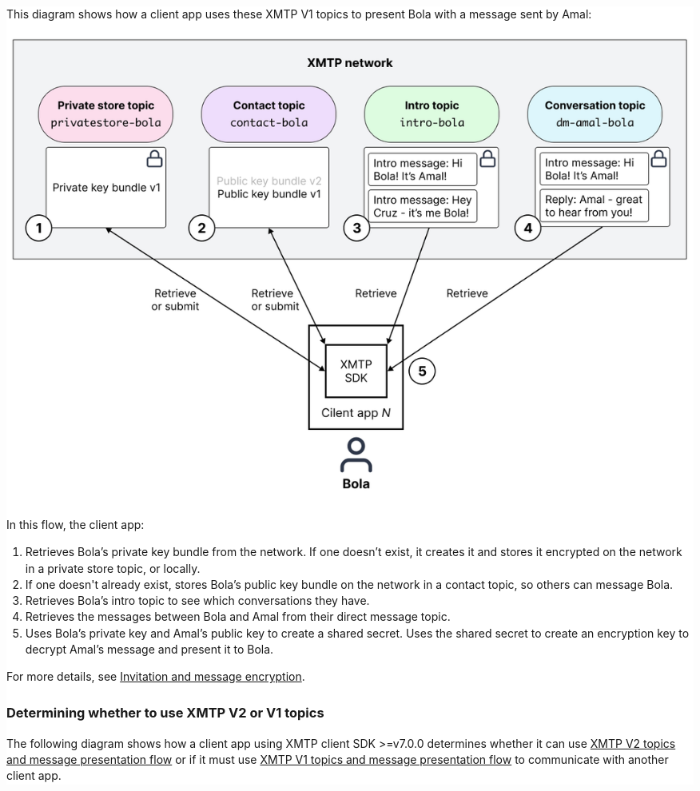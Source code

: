 This diagram shows how a client app uses these XMTP V1 topics to present Bola with a message sent by Amal:

![Diagram showing a client app interacting with XMTP V1 topics in the XMTP network with the goal of delivering messages to a user named Bola.](img/deliver-a-message-V1.png)

In this flow, the client app:

1. Retrieves Bola’s private key bundle from the network. If one doesn’t exist, it creates it and stores it encrypted on the network in a private store topic, or locally.
2. If one doesn't already exist, stores Bola’s public key bundle on the network in a contact topic, so others can message Bola.
3. Retrieves Bola’s intro topic to see which conversations they have.
4. Retrieves the messages between Bola and Amal from their direct message topic.
5. Uses Bola’s private key and Amal’s public key to create a shared secret. Uses the shared secret to create an encryption key to decrypt Amal’s message and present it to Bola.

For more details, see [Invitation and message encryption](invitation-and-message-encryption).


### Determining whether to use XMTP V2 or V1 topics

The following diagram shows how a client app using XMTP client SDK >=v7.0.0 determines whether it can use [XMTP V2 topics and message presentation flow](#xmtp-v2-topics-and-message-presentation-flow) or if it must use [XMTP V1 topics and message presentation flow](#xmtp-v1-topics-and-message-presentation-flow) to communicate with another client app.
